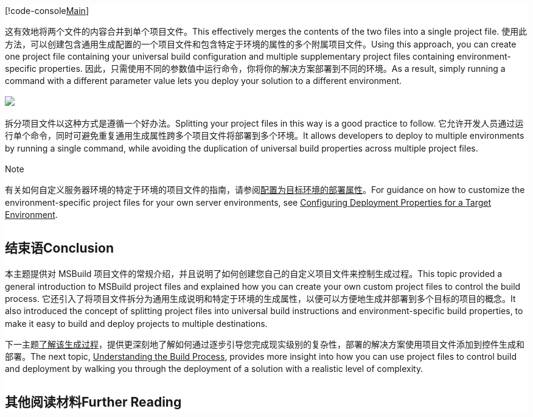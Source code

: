 
[!code-console[Main](understanding-the-project-file/samples/sample17.cmd)]


<span data-ttu-id="f6ce8-254">这有效地将两个文件的内容合并到单个项目文件。</span><span class="sxs-lookup"><span data-stu-id="f6ce8-254">This effectively merges the contents of the two files into a single project file.</span></span> <span data-ttu-id="f6ce8-255">使用此方法，可以创建包含通用生成配置的一个项目文件和包含特定于环境的属性的多个附属项目文件。</span><span class="sxs-lookup"><span data-stu-id="f6ce8-255">Using this approach, you can create one project file containing your universal build configuration and multiple supplementary project files containing environment-specific properties.</span></span> <span data-ttu-id="f6ce8-256">因此，只需使用不同的参数值中运行命令，你将你的解决方案部署到不同的环境。</span><span class="sxs-lookup"><span data-stu-id="f6ce8-256">As a result, simply running a command with a different parameter value lets you deploy your solution to a different environment.</span></span>

![](understanding-the-project-file/_static/image3.png)

<span data-ttu-id="f6ce8-257">拆分项目文件以这种方式是遵循一个好办法。</span><span class="sxs-lookup"><span data-stu-id="f6ce8-257">Splitting your project files in this way is a good practice to follow.</span></span> <span data-ttu-id="f6ce8-258">它允许开发人员通过运行单个命令，同时可避免重复通用生成属性跨多个项目文件将部署到多个环境。</span><span class="sxs-lookup"><span data-stu-id="f6ce8-258">It allows developers to deploy to multiple environments by running a single command, while avoiding the duplication of universal build properties across multiple project files.</span></span>

> [!NOTE]
> <span data-ttu-id="f6ce8-259">有关如何自定义服务器环境的特定于环境的项目文件的指南，请参阅[配置为目标环境的部署属性](../configuring-server-environments-for-web-deployment/configuring-deployment-properties-for-a-target-environment.md)。</span><span class="sxs-lookup"><span data-stu-id="f6ce8-259">For guidance on how to customize the environment-specific project files for your own server environments, see [Configuring Deployment Properties for a Target Environment](../configuring-server-environments-for-web-deployment/configuring-deployment-properties-for-a-target-environment.md).</span></span>


## <a name="conclusion"></a><span data-ttu-id="f6ce8-260">结束语</span><span class="sxs-lookup"><span data-stu-id="f6ce8-260">Conclusion</span></span>

<span data-ttu-id="f6ce8-261">本主题提供对 MSBuild 项目文件的常规介绍，并且说明了如何创建您自己的自定义项目文件来控制生成过程。</span><span class="sxs-lookup"><span data-stu-id="f6ce8-261">This topic provided a general introduction to MSBuild project files and explained how you can create your own custom project files to control the build process.</span></span> <span data-ttu-id="f6ce8-262">它还引入了将项目文件拆分为通用生成说明和特定于环境的生成属性，以便可以方便地生成并部署到多个目标的项目的概念。</span><span class="sxs-lookup"><span data-stu-id="f6ce8-262">It also introduced the concept of splitting project files into universal build instructions and environment-specific build properties, to make it easy to build and deploy projects to multiple destinations.</span></span>

<span data-ttu-id="f6ce8-263">下一主题[了解该生成过程](understanding-the-build-process.md)，提供更深刻地了解如何通过逐步引导您完成现实级别的复杂性，部署的解决方案使用项目文件添加到控件生成和部署。</span><span class="sxs-lookup"><span data-stu-id="f6ce8-263">The next topic, [Understanding the Build Process](understanding-the-build-process.md), provides more insight into how you can use project files to control build and deployment by walking you through the deployment of a solution with a realistic level of complexity.</span></span>

## <a name="further-reading"></a><span data-ttu-id="f6ce8-264">其他阅读材料</span><span class="sxs-lookup"><span data-stu-id="f6ce8-264">Further Reading</span></span>
